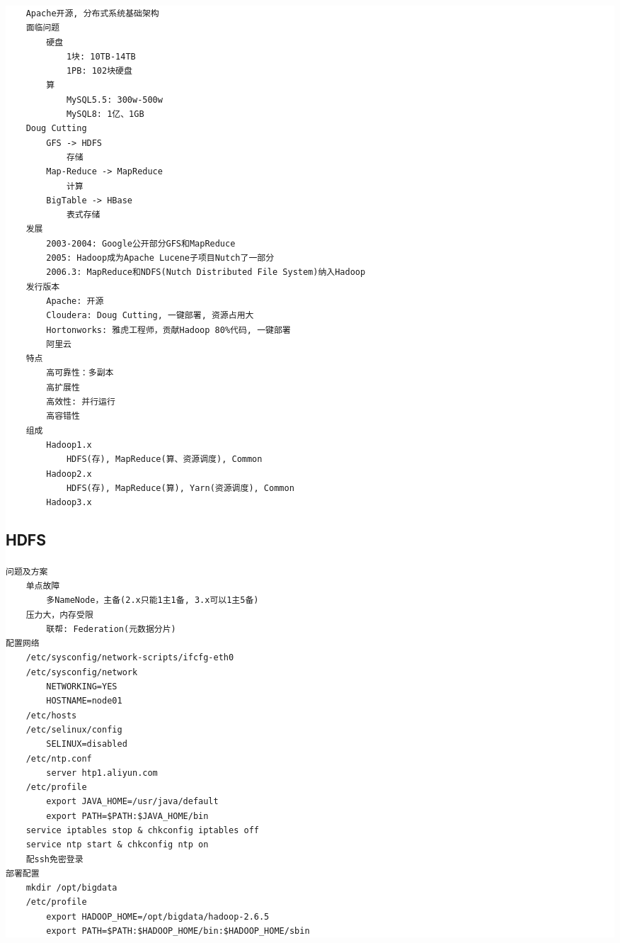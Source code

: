         Apache开源, 分布式系统基础架构
        面临问题
            硬盘
                1块: 10TB-14TB 
                1PB: 102块硬盘
            算
                MySQL5.5: 300w-500w
                MySQL8: 1亿、1GB
        Doug Cutting
            GFS -> HDFS
                存储
            Map-Reduce -> MapReduce
                计算
            BigTable -> HBase
                表式存储
        发展
            2003-2004: Google公开部分GFS和MapReduce
            2005: Hadoop成为Apache Lucene子项目Nutch了一部分
            2006.3: MapReduce和NDFS(Nutch Distributed File System)纳入Hadoop
        发行版本
            Apache: 开源
            Cloudera: Doug Cutting, 一键部署, 资源占用大
            Hortonworks: 雅虎工程师，贡献Hadoop 80%代码, 一键部署
            阿里云
        特点
            高可靠性：多副本
            高扩展性
            高效性: 并行运行
            高容错性
        组成
            Hadoop1.x
                HDFS(存), MapReduce(算、资源调度), Common
            Hadoop2.x
                HDFS(存), MapReduce(算), Yarn(资源调度), Common
            Hadoop3.x
## HDFS
    问题及方案
        单点故障
            多NameNode，主备(2.x只能1主1备, 3.x可以1主5备)
        压力大，内存受限
            联帮: Federation(元数据分片)
    配置网络
        /etc/sysconfig/network-scripts/ifcfg-eth0
        /etc/sysconfig/network
            NETWORKING=YES
            HOSTNAME=node01    
        /etc/hosts
        /etc/selinux/config
            SELINUX=disabled
        /etc/ntp.conf
            server htp1.aliyun.com
        /etc/profile
            export JAVA_HOME=/usr/java/default
            export PATH=$PATH:$JAVA_HOME/bin
        service iptables stop & chkconfig iptables off
        service ntp start & chkconfig ntp on
        配ssh免密登录
    部署配置
        mkdir /opt/bigdata
        /etc/profile
            export HADOOP_HOME=/opt/bigdata/hadoop-2.6.5
            export PATH=$PATH:$HADOOP_HOME/bin:$HADOOP_HOME/sbin